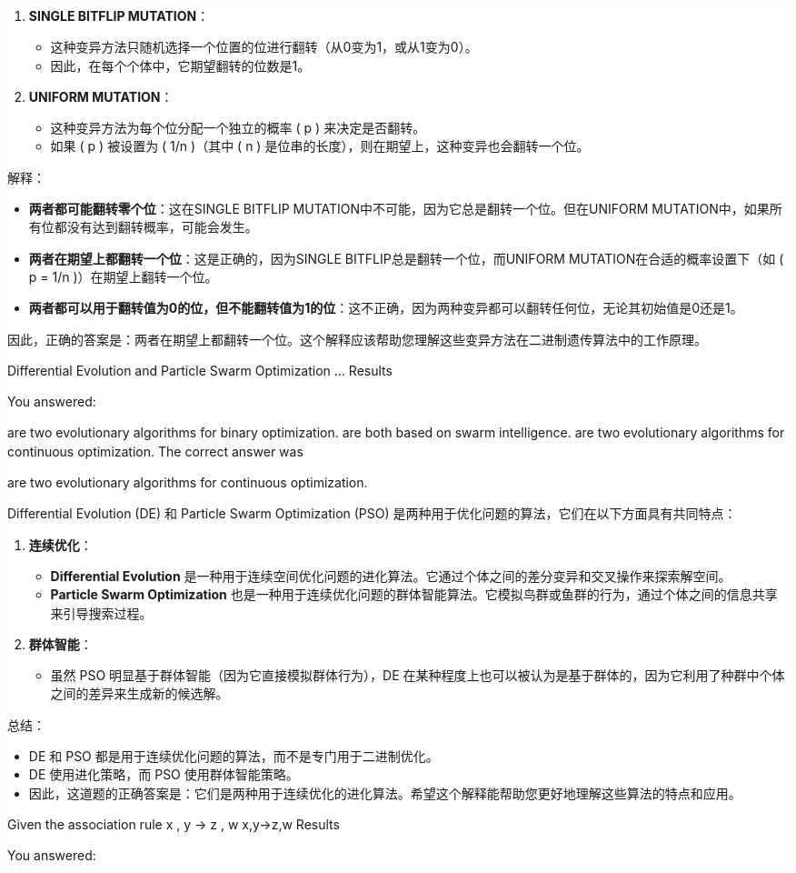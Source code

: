 1. **SINGLE BITFLIP MUTATION**：
   - 这种变异方法只随机选择一个位置的位进行翻转（从0变为1，或从1变为0）。
   - 因此，在每个个体中，它期望翻转的位数是1。

2. **UNIFORM MUTATION**：
   - 这种变异方法为每个位分配一个独立的概率 \( p \) 来决定是否翻转。
   - 如果 \( p \) 被设置为 \( 1/n \)（其中 \( n \) 是位串的长度），则在期望上，这种变异也会翻转一个位。

解释：

- **两者都可能翻转零个位**：这在SINGLE BITFLIP MUTATION中不可能，因为它总是翻转一个位。但在UNIFORM MUTATION中，如果所有位都没有达到翻转概率，可能会发生。
  
- **两者在期望上都翻转一个位**：这是正确的，因为SINGLE BITFLIP总是翻转一个位，而UNIFORM MUTATION在合适的概率设置下（如 \( p = 1/n \)）在期望上翻转一个位。

- **两者都可以用于翻转值为0的位，但不能翻转值为1的位**：这不正确，因为两种变异都可以翻转任何位，无论其初始值是0还是1。

因此，正确的答案是：两者在期望上都翻转一个位。这个解释应该帮助您理解这些变异方法在二进制遗传算法中的工作原理。

Differential Evolution and Particle Swarm Optimization ...
Results

You answered:

are two evolutionary algorithms for binary optimization.
are both based on swarm intelligence.
are two evolutionary algorithms for continuous optimization.
The correct answer was

are two evolutionary algorithms for continuous optimization.


Differential Evolution (DE) 和 Particle Swarm Optimization (PSO) 是两种用于优化问题的算法，它们在以下方面具有共同特点：

1. **连续优化**：
   - **Differential Evolution** 是一种用于连续空间优化问题的进化算法。它通过个体之间的差分变异和交叉操作来探索解空间。
   - **Particle Swarm Optimization** 也是一种用于连续优化问题的群体智能算法。它模拟鸟群或鱼群的行为，通过个体之间的信息共享来引导搜索过程。

2. **群体智能**：
   - 虽然 PSO 明显基于群体智能（因为它直接模拟群体行为），DE 在某种程度上也可以被认为是基于群体的，因为它利用了种群中个体之间的差异来生成新的候选解。

总结：
- DE 和 PSO 都是用于连续优化问题的算法，而不是专门用于二进制优化。
- DE 使用进化策略，而 PSO 使用群体智能策略。
- 因此，这道题的正确答案是：它们是两种用于连续优化的进化算法。希望这个解释能帮助您更好地理解这些算法的特点和应用。


Given the association rule 
x
,
y
→
z
,
w
x,y→z,w
Results

You answered:
